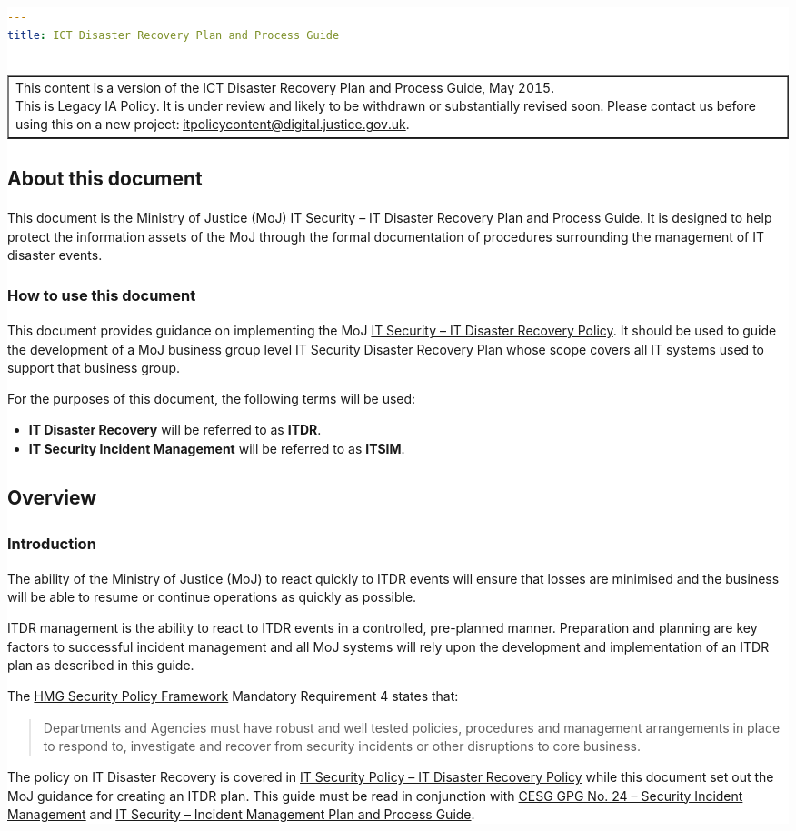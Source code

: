 ```yaml
---
title: ICT Disaster Recovery Plan and Process Guide
---
```


<table border='1'>
<tr>
<td>This content is a version of the ICT Disaster Recovery Plan and Process Guide, May 2015.<br/>
This is Legacy IA Policy. It is under review and likely to be withdrawn or substantially revised soon. Please contact us before using this on a new project: <a href="mailto:itpolicycontent@digital.justice.gov.uk?subject=ict-disaster-recovery-plan-and-process-guide">itpolicycontent@digital.justice.gov.uk</a>.</td>
</tr>
</table>

[AppendixA]: #ict-disaster-recovery-plan-template
[drp]: https://intranet.justice.gov.uk/guidance/security/it-computer-security/ict-security-policy-framework/it-disaster-recovery-policy/
[gpg24]: https://www.ncsc.gov.uk/guidance/security-incident-management-good-practice-guide-24-0
[imppg]: https://intranet.justice.gov.uk/guidance/security/it-computer-security/ict-security-policy-framework/incident-management-plan-and-process-guide/

## About this document

This document is the Ministry of Justice (MoJ) IT Security – IT Disaster Recovery Plan and Process Guide. It is designed to help protect the information assets of the MoJ through the formal documentation of procedures surrounding the management of IT disaster events.

### How to use this document

This document provides guidance on implementing the MoJ [IT Security – IT Disaster Recovery Policy][drp]. It should be used to guide the development of a MoJ business group level IT Security Disaster Recovery Plan whose scope covers all IT systems used to support that business group.

For the purposes of this document, the following terms will be used:

- **IT Disaster Recovery** will be referred to as **ITDR**.
- **IT Security Incident Management** will be referred to as **ITSIM**.

## Overview

### Introduction

The ability of the Ministry of Justice (MoJ) to react quickly to ITDR events will ensure that losses are minimised and the business will be able to resume or continue operations as quickly as possible.

ITDR management is the ability to react to ITDR events in a controlled, pre-planned manner. Preparation and planning are key factors to successful incident management and all MoJ systems will rely upon the development and implementation of an ITDR plan as described in this guide.

The [HMG Security Policy Framework](https://www.gov.uk/government/publications/security-policy-framework) Mandatory Requirement 4 states that:

> Departments and Agencies must have robust and well tested policies, procedures and management arrangements in place to respond to, investigate and recover from security incidents or other disruptions to core business.

The policy on IT Disaster Recovery is covered in [IT Security Policy – IT Disaster Recovery Policy][drp] while this document set out the MoJ guidance for creating an ITDR plan. This guide must be read in conjunction with [CESG GPG No. 24 – Security Incident Management][gpg24] and [IT Security – Incident Management Plan and Process Guide][imppg].

